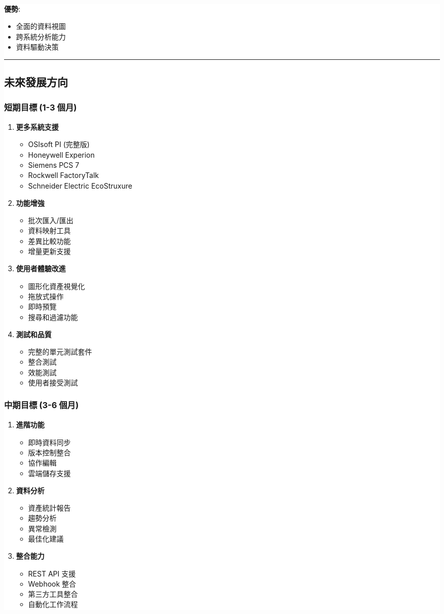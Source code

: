 **優勢**:
- 全面的資料視圖
- 跨系統分析能力
- 資料驅動決策

---

## 未來發展方向

### 短期目標 (1-3 個月)

1. **更多系統支援**
   - OSIsoft PI (完整版)
   - Honeywell Experion
   - Siemens PCS 7
   - Rockwell FactoryTalk
   - Schneider Electric EcoStruxure

2. **功能增強**
   - 批次匯入/匯出
   - 資料映射工具
   - 差異比較功能
   - 增量更新支援

3. **使用者體驗改進**
   - 圖形化資產視覺化
   - 拖放式操作
   - 即時預覽
   - 搜尋和過濾功能

4. **測試和品質**
   - 完整的單元測試套件
   - 整合測試
   - 效能測試
   - 使用者接受測試

### 中期目標 (3-6 個月)

1. **進階功能**
   - 即時資料同步
   - 版本控制整合
   - 協作編輯
   - 雲端儲存支援

2. **資料分析**
   - 資產統計報告
   - 趨勢分析
   - 異常檢測
   - 最佳化建議

3. **整合能力**
   - REST API 支援
   - Webhook 整合
   - 第三方工具整合
   - 自動化工作流程
